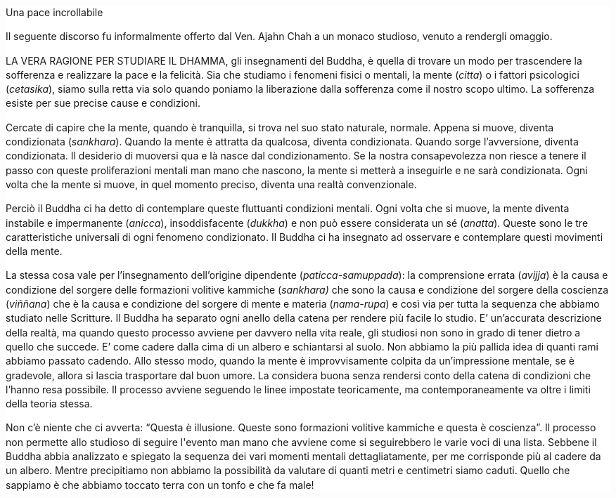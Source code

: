 Una pace incrollabile

Il seguente discorso fu informalmente offerto dal Ven. Ajahn Chah a un
monaco studioso, venuto a rendergli omaggio.

LA VERA RAGIONE PER STUDIARE IL DHAMMA, gli insegnamenti del Buddha, è
quella di trovare un modo per trascendere la sofferenza e realizzare la
pace e la felicità. Sia che studiamo i fenomeni fisici o mentali, la
mente (*citta*) o i fattori psicologici (*cetasika*), siamo sulla retta
via solo quando poniamo la liberazione dalla sofferenza come il nostro
scopo ultimo. La sofferenza esiste per sue precise cause e condizioni.

Cercate di capire che la mente, quando è tranquilla, si trova nel suo
stato naturale, normale. Appena si muove, diventa condizionata
(*sankhara*). Quando la mente è attratta da qualcosa, diventa
condizionata. Quando sorge l’avversione, diventa condizionata. Il
desiderio di muoversi qua e là nasce dal condizionamento. Se la nostra
consapevolezza non riesce a tenere il passo con queste proliferazioni
mentali man mano che nascono, la mente si metterà a inseguirle e ne sarà
condizionata. Ogni volta che la mente si muove, in quel momento preciso,
diventa una realtà convenzionale. 

Perciò il Buddha ci ha detto di contemplare queste fluttuanti condizioni
mentali. Ogni volta che si muove, la mente diventa instabile e
impermanente (*anicca*), insoddisfacente (*dukkha*) e non può essere
considerata un sé (*anatta*). Queste sono le tre caratteristiche
universali di ogni fenomeno condizionato. Il Buddha ci ha insegnato ad
osservare e contemplare questi movimenti della mente.

La stessa cosa vale per l’insegnamento dell’origine dipendente
(*paticca-samuppada*): la comprensione errata (*avijja*) è la causa e
condizione del sorgere delle formazioni volitive kammiche (*sankhara)*
che sono la causa e condizione del sorgere della coscienza (*viññana*)
che è la causa e condizione del sorgere di mente e materia (*nama-rupa*)
e così via per tutta la sequenza che abbiamo studiato nelle Scritture.
Il Buddha ha separato ogni anello della catena per rendere più facile lo
studio. E’ un’accurata descrizione della realtà, ma quando questo
processo avviene per davvero nella vita reale, gli studiosi non sono in
grado di tener dietro a quello che succede. E’ come cadere dalla cima di
un albero e schiantarsi al suolo. Non abbiamo la più pallida idea di
quanti rami abbiamo passato cadendo. Allo stesso modo, quando la mente è
improvvisamente colpita da un’impressione mentale, se è gradevole,
allora si lascia trasportare dal buon umore. La considera buona senza
rendersi conto della catena di condizioni che l’hanno resa possibile. Il
processo avviene seguendo le linee impostate teoricamente, ma
contemporaneamente va oltre i limiti della teoria stessa.

Non c’è niente che ci avverta: “Questa è illusione. Queste sono
formazioni volitive kammiche e questa è coscienza”. Il processo non
permette allo studioso di seguire l'evento man mano che avviene come si
seguirebbero le varie voci di una lista. Sebbene il Buddha abbia
analizzato e spiegato la sequenza dei vari momenti mentali
dettagliatamente, per me corrisponde più al cadere da un albero. Mentre
precipitiamo non abbiamo la possibilità da valutare di quanti metri e
centimetri siamo caduti. Quello che sappiamo è che abbiamo toccato terra
con un tonfo e che fa male!

